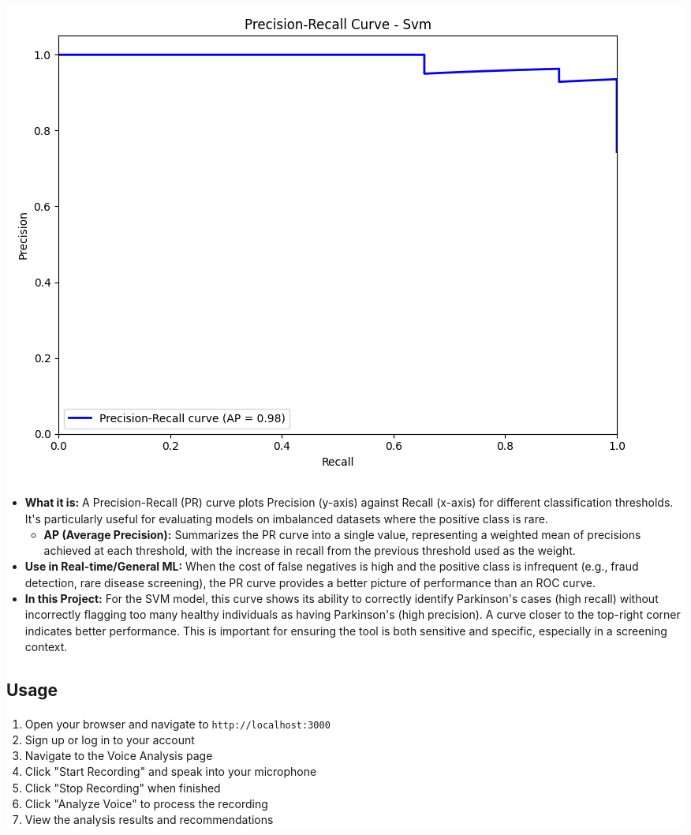 ![SVM Precision-Recall Curve](backend/model/svm_precision_recall_curve.png)
*   **What it is:** A Precision-Recall (PR) curve plots Precision (y-axis) against Recall (x-axis) for different classification thresholds. It's particularly useful for evaluating models on imbalanced datasets where the positive class is rare.
    *   **AP (Average Precision):** Summarizes the PR curve into a single value, representing a weighted mean of precisions achieved at each threshold, with the increase in recall from the previous threshold used as the weight.
*   **Use in Real-time/General ML:** When the cost of false negatives is high and the positive class is infrequent (e.g., fraud detection, rare disease screening), the PR curve provides a better picture of performance than an ROC curve.
*   **In this Project:** For the SVM model, this curve shows its ability to correctly identify Parkinson's cases (high recall) without incorrectly flagging too many healthy individuals as having Parkinson's (high precision). A curve closer to the top-right corner indicates better performance. This is important for ensuring the tool is both sensitive and specific, especially in a screening context.

## Usage

1. Open your browser and navigate to `http://localhost:3000`
2. Sign up or log in to your account
3. Navigate to the Voice Analysis page
4. Click "Start Recording" and speak into your microphone
5. Click "Stop Recording" when finished
6. Click "Analyze Voice" to process the recording
7. View the analysis results and recommendations
